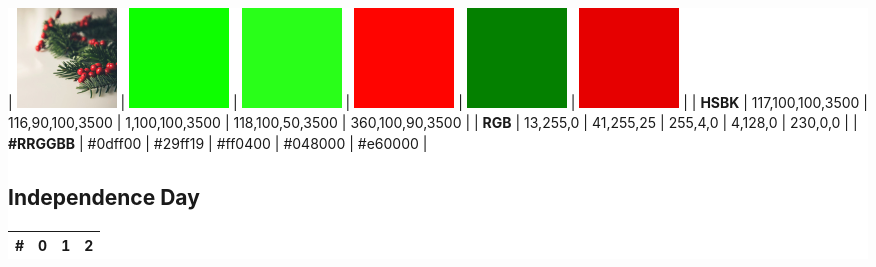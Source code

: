 | ![Holly](images/themes/holly.png) | ![#0dff00](images/colors/0dff00.png) | ![#29ff19](images/colors/29ff19.png) | ![#ff0400](images/colors/ff0400.png) | ![#048000](images/colors/048000.png) | ![#e60000](images/colors/e60000.png) |
|                          **HSBK** |           117,100,100,3500           |           116,90,100,3500            |            1,100,100,3500            |           118,100,50,3500            |           360,100,90,3500            |
|                           **RGB** |               13,255,0               |              41,255,25               |               255,4,0                |               4,128,0                |               230,0,0                |
|                       **#RRGGBB** |               #0dff00                |               #29ff19                |               #ff0400                |               #048000                |               #e60000                |

## Independence Day

|                                                       # |                  0                   |                  1                   |                  2                   |
| -------------------------------------------------------:|:------------------------------------:|:------------------------------------:|:------------------------------------:|